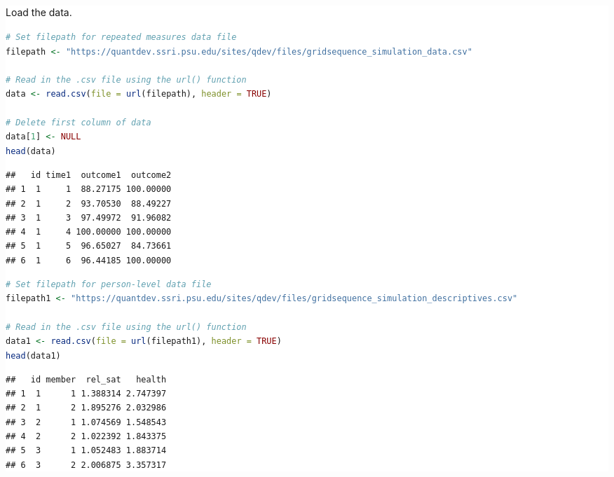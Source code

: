 Load the data.

``` r
# Set filepath for repeated measures data file
filepath <- "https://quantdev.ssri.psu.edu/sites/qdev/files/gridsequence_simulation_data.csv"

# Read in the .csv file using the url() function
data <- read.csv(file = url(filepath), header = TRUE)

# Delete first column of data 
data[1] <- NULL
head(data)
```

    ##   id time1  outcome1  outcome2
    ## 1  1     1  88.27175 100.00000
    ## 2  1     2  93.70530  88.49227
    ## 3  1     3  97.49972  91.96082
    ## 4  1     4 100.00000 100.00000
    ## 5  1     5  96.65027  84.73661
    ## 6  1     6  96.44185 100.00000

``` r
# Set filepath for person-level data file
filepath1 <- "https://quantdev.ssri.psu.edu/sites/qdev/files/gridsequence_simulation_descriptives.csv"

# Read in the .csv file using the url() function
data1 <- read.csv(file = url(filepath1), header = TRUE)
head(data1)
```

    ##   id member  rel_sat   health
    ## 1  1      1 1.388314 2.747397
    ## 2  1      2 1.895276 2.032986
    ## 3  2      1 1.074569 1.548543
    ## 4  2      2 1.022392 1.843375
    ## 5  3      1 1.052483 1.883714
    ## 6  3      2 2.006875 3.357317
